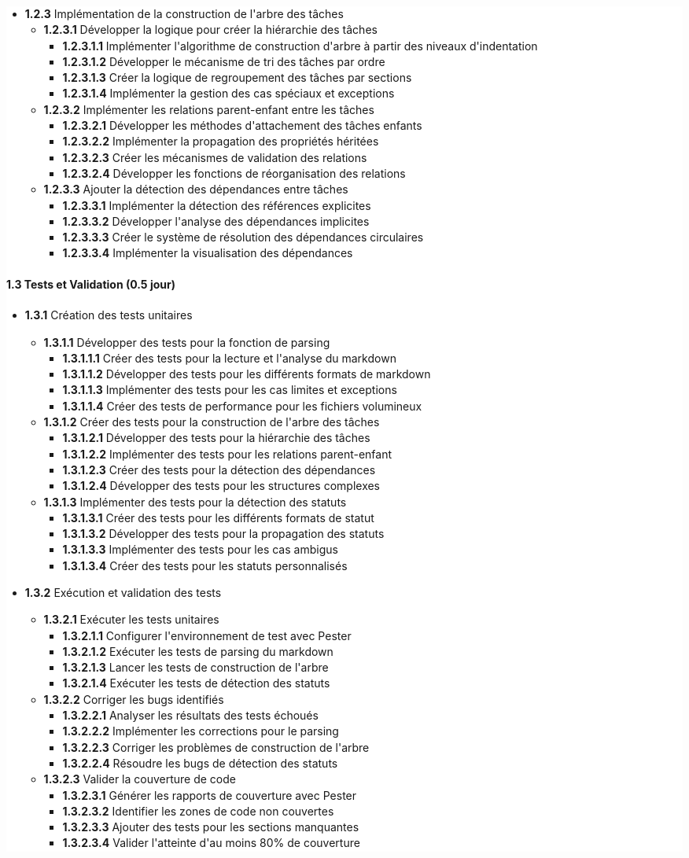 - **1.2.3** Implémentation de la construction de l'arbre des tâches
  - **1.2.3.1** Développer la logique pour créer la hiérarchie des tâches
    - **1.2.3.1.1** Implémenter l'algorithme de construction d'arbre à partir des niveaux d'indentation
    - **1.2.3.1.2** Développer le mécanisme de tri des tâches par ordre
    - **1.2.3.1.3** Créer la logique de regroupement des tâches par sections
    - **1.2.3.1.4** Implémenter la gestion des cas spéciaux et exceptions
  - **1.2.3.2** Implémenter les relations parent-enfant entre les tâches
    - **1.2.3.2.1** Développer les méthodes d'attachement des tâches enfants
    - **1.2.3.2.2** Implémenter la propagation des propriétés héritées
    - **1.2.3.2.3** Créer les mécanismes de validation des relations
    - **1.2.3.2.4** Développer les fonctions de réorganisation des relations
  - **1.2.3.3** Ajouter la détection des dépendances entre tâches
    - **1.2.3.3.1** Implémenter la détection des références explicites
    - **1.2.3.3.2** Développer l'analyse des dépendances implicites
    - **1.2.3.3.3** Créer le système de résolution des dépendances circulaires
    - **1.2.3.3.4** Implémenter la visualisation des dépendances

#### 1.3 Tests et Validation (0.5 jour)
- **1.3.1** Création des tests unitaires
  - **1.3.1.1** Développer des tests pour la fonction de parsing
    - **1.3.1.1.1** Créer des tests pour la lecture et l'analyse du markdown
    - **1.3.1.1.2** Développer des tests pour les différents formats de markdown
    - **1.3.1.1.3** Implémenter des tests pour les cas limites et exceptions
    - **1.3.1.1.4** Créer des tests de performance pour les fichiers volumineux
  - **1.3.1.2** Créer des tests pour la construction de l'arbre des tâches
    - **1.3.1.2.1** Développer des tests pour la hiérarchie des tâches
    - **1.3.1.2.2** Implémenter des tests pour les relations parent-enfant
    - **1.3.1.2.3** Créer des tests pour la détection des dépendances
    - **1.3.1.2.4** Développer des tests pour les structures complexes
  - **1.3.1.3** Implémenter des tests pour la détection des statuts
    - **1.3.1.3.1** Créer des tests pour les différents formats de statut
    - **1.3.1.3.2** Développer des tests pour la propagation des statuts
    - **1.3.1.3.3** Implémenter des tests pour les cas ambigus
    - **1.3.1.3.4** Créer des tests pour les statuts personnalisés

- **1.3.2** Exécution et validation des tests
  - **1.3.2.1** Exécuter les tests unitaires
    - **1.3.2.1.1** Configurer l'environnement de test avec Pester
    - **1.3.2.1.2** Exécuter les tests de parsing du markdown
    - **1.3.2.1.3** Lancer les tests de construction de l'arbre
    - **1.3.2.1.4** Exécuter les tests de détection des statuts
  - **1.3.2.2** Corriger les bugs identifiés
    - **1.3.2.2.1** Analyser les résultats des tests échoués
    - **1.3.2.2.2** Implémenter les corrections pour le parsing
    - **1.3.2.2.3** Corriger les problèmes de construction de l'arbre
    - **1.3.2.2.4** Résoudre les bugs de détection des statuts
  - **1.3.2.3** Valider la couverture de code
    - **1.3.2.3.1** Générer les rapports de couverture avec Pester
    - **1.3.2.3.2** Identifier les zones de code non couvertes
    - **1.3.2.3.3** Ajouter des tests pour les sections manquantes
    - **1.3.2.3.4** Valider l'atteinte d'au moins 80% de couverture
